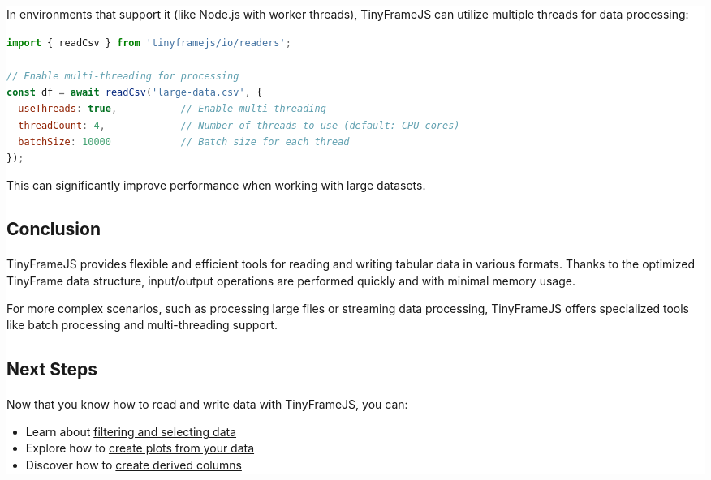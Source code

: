 In environments that support it (like Node.js with worker threads), TinyFrameJS can utilize multiple threads for data processing:

```js
import { readCsv } from 'tinyframejs/io/readers';

// Enable multi-threading for processing
const df = await readCsv('large-data.csv', {
  useThreads: true,           // Enable multi-threading
  threadCount: 4,             // Number of threads to use (default: CPU cores)
  batchSize: 10000            // Batch size for each thread
});
```

This can significantly improve performance when working with large datasets.

## Conclusion

TinyFrameJS provides flexible and efficient tools for reading and writing tabular data in various formats. Thanks to the optimized TinyFrame data structure, input/output operations are performed quickly and with minimal memory usage.

For more complex scenarios, such as processing large files or streaming data processing, TinyFrameJS offers specialized tools like batch processing and multi-threading support.

## Next Steps

Now that you know how to read and write data with TinyFrameJS, you can:

- Learn about [filtering and selecting data](./filtering)
- Explore how to [create plots from your data](./plotting)
- Discover how to [create derived columns](./derived-columns)
